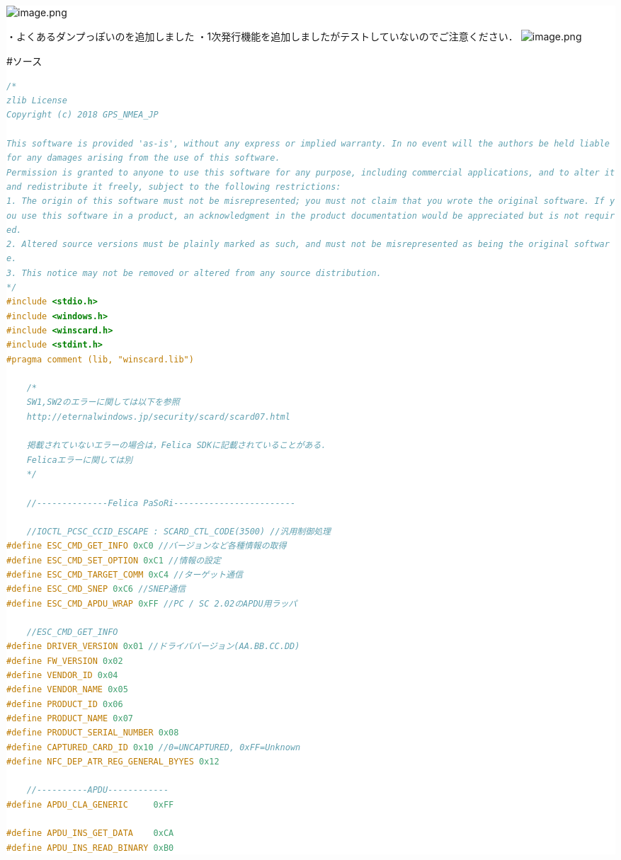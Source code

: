 ![image.png](https://qiita-image-store.s3.amazonaws.com/0/191114/11c62117-d66b-0ca4-a909-2d56a2f9014b.png)

・よくあるダンプっぽいのを追加しました
・1次発行機能を追加しましたがテストしていないのでご注意ください．
![image.png](https://qiita-image-store.s3.amazonaws.com/0/191114/e29ff677-569d-082c-d721-0dd311bab4fa.png)


#ソース

```cpp:main.cpp
/*
zlib License
Copyright (c) 2018 GPS_NMEA_JP

This software is provided 'as-is', without any express or implied warranty. In no event will the authors be held liable for any damages arising from the use of this software.
Permission is granted to anyone to use this software for any purpose, including commercial applications, and to alter it and redistribute it freely, subject to the following restrictions:
1. The origin of this software must not be misrepresented; you must not claim that you wrote the original software. If you use this software in a product, an acknowledgment in the product documentation would be appreciated but is not required.
2. Altered source versions must be plainly marked as such, and must not be misrepresented as being the original software.
3. This notice may not be removed or altered from any source distribution.
*/
#include <stdio.h>
#include <windows.h>
#include <winscard.h>
#include <stdint.h>
#pragma comment (lib, "winscard.lib")

	/*
	SW1,SW2のエラーに関しては以下を参照
	http://eternalwindows.jp/security/scard/scard07.html

	掲載されていないエラーの場合は，Felica SDKに記載されていることがある．
	Felicaエラーに関しては別
	*/

	//--------------Felica PaSoRi------------------------

	//IOCTL_PCSC_CCID_ESCAPE : SCARD_CTL_CODE(3500) //汎用制御処理
#define ESC_CMD_GET_INFO 0xC0 //バージョンなど各種情報の取得
#define ESC_CMD_SET_OPTION 0xC1 //情報の設定
#define ESC_CMD_TARGET_COMM 0xC4 //ターゲット通信
#define ESC_CMD_SNEP 0xC6 //SNEP通信
#define ESC_CMD_APDU_WRAP 0xFF //PC / SC 2.02のAPDU用ラッパ

	//ESC_CMD_GET_INFO
#define DRIVER_VERSION 0x01 //ドライババージョン(AA.BB.CC.DD)
#define FW_VERSION 0x02
#define VENDOR_ID 0x04
#define VENDOR_NAME 0x05
#define PRODUCT_ID 0x06
#define PRODUCT_NAME 0x07
#define PRODUCT_SERIAL_NUMBER 0x08
#define CAPTURED_CARD_ID 0x10 //0=UNCAPTURED, 0xFF=Unknown
#define NFC_DEP_ATR_REG_GENERAL_BYYES 0x12

	//----------APDU------------
#define APDU_CLA_GENERIC     0xFF

#define APDU_INS_GET_DATA    0xCA
#define APDU_INS_READ_BINARY 0xB0
```